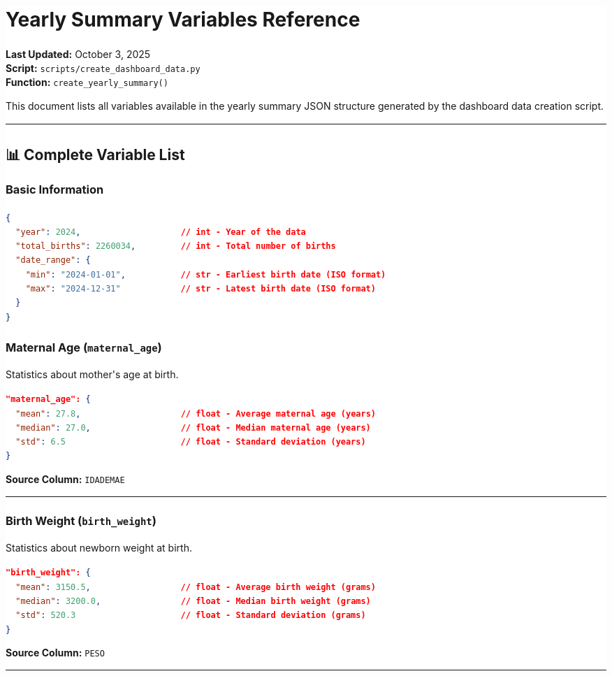 # Yearly Summary Variables Reference

**Last Updated:** October 3, 2025  
**Script:** `scripts/create_dashboard_data.py`  
**Function:** `create_yearly_summary()`

This document lists all variables available in the yearly summary JSON structure generated by the dashboard data creation script.

---

## 📊 Complete Variable List

### Basic Information
```json
{
  "year": 2024,                    // int - Year of the data
  "total_births": 2260034,         // int - Total number of births
  "date_range": {
    "min": "2024-01-01",           // str - Earliest birth date (ISO format)
    "max": "2024-12-31"            // str - Latest birth date (ISO format)
  }
}
```

### Maternal Age (`maternal_age`)
Statistics about mother's age at birth.

```json
"maternal_age": {
  "mean": 27.8,                    // float - Average maternal age (years)
  "median": 27.0,                  // float - Median maternal age (years)
  "std": 6.5                       // float - Standard deviation (years)
}
```

**Source Column:** `IDADEMAE`

---

### Birth Weight (`birth_weight`)
Statistics about newborn weight at birth.

```json
"birth_weight": {
  "mean": 3150.5,                  // float - Average birth weight (grams)
  "median": 3200.0,                // float - Median birth weight (grams)
  "std": 520.3                     // float - Standard deviation (grams)
}
```

**Source Column:** `PESO`

---